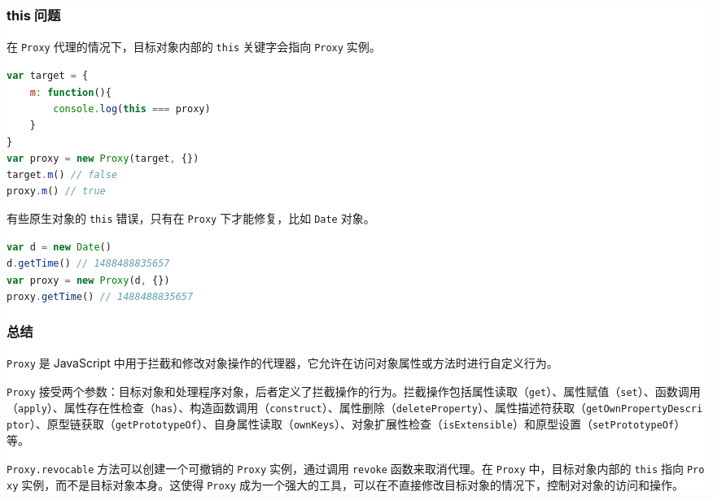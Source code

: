 ### this 问题

在 `Proxy` 代理的情况下，目标对象内部的 `this` 关键字会指向 `Proxy` 实例。

```js
var target = {
    m: function(){
        console.log(this === proxy)
    }
}
var proxy = new Proxy(target, {})
target.m() // false
proxy.m() // true
```

有些原生对象的 `this` 错误，只有在 `Proxy` 下才能修复，比如 `Date` 对象。

```js
var d = new Date()
d.getTime() // 1488488835657
var proxy = new Proxy(d, {})
proxy.getTime() // 1488488835657
```

### 总结

`Proxy` 是 JavaScript 中用于拦截和修改对象操作的代理器，它允许在访问对象属性或方法时进行自定义行为。

`Proxy` 接受两个参数：目标对象和处理程序对象，后者定义了拦截操作的行为。拦截操作包括属性读取（`get`）、属性赋值（`set`）、函数调用（`apply`）、属性存在性检查（`has`）、构造函数调用（`construct`）、属性删除（`deleteProperty`）、属性描述符获取（`getOwnPropertyDescriptor`）、原型链获取（`getPrototypeOf`）、自身属性读取（`ownKeys`）、对象扩展性检查（`isExtensible`）和原型设置（`setPrototypeOf`）等。

`Proxy.revocable` 方法可以创建一个可撤销的 `Proxy` 实例，通过调用 `revoke` 函数来取消代理。在 `Proxy` 中，目标对象内部的 `this` 指向 `Proxy` 实例，而不是目标对象本身。这使得 `Proxy` 成为一个强大的工具，可以在不直接修改目标对象的情况下，控制对对象的访问和操作。